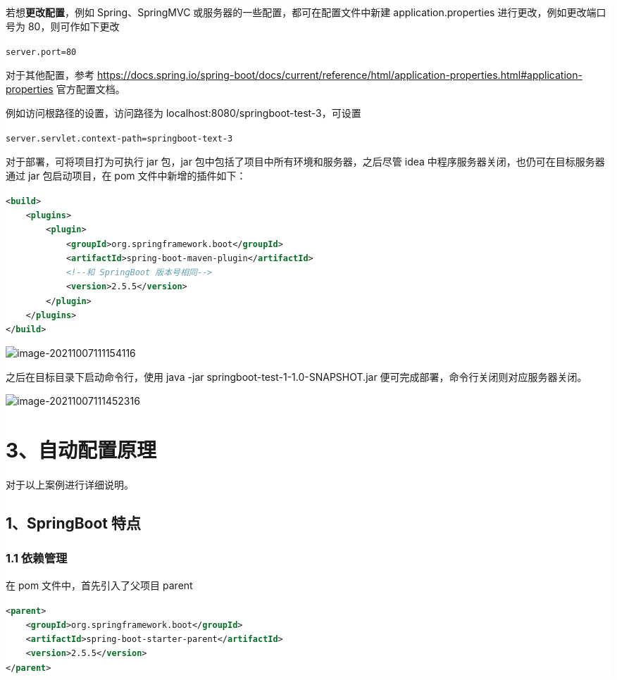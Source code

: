 若想**更改配置**，例如 Spring、SpringMVC 或服务器的一些配置，都可在配置文件中新建 application.properties 进行更改，例如更改端口号为 80，则可作如下更改

```properties
server.port=80
```

对于其他配置，参考 https://docs.spring.io/spring-boot/docs/current/reference/html/application-properties.html#application-properties 官方配置文档。

例如访问根路径的设置，访问路径为 localhost:8080/springboot-test-3，可设置

```properties
server.servlet.context-path=springboot-text-3
```

对于部署，可将项目打为可执行 jar 包，jar 包中包括了项目中所有环境和服务器，之后尽管 idea 中程序服务器关闭，也仍可在目标服务器通过 jar 包启动项目，在 pom 文件中新增的插件如下：

```xml
<build>
    <plugins>
        <plugin>
            <groupId>org.springframework.boot</groupId>
            <artifactId>spring-boot-maven-plugin</artifactId>
            <!--和 SpringBoot 版本号相同-->
            <version>2.5.5</version>
        </plugin>
    </plugins>
</build>
```

![image-20211007111154116](https://pict-picgo.oss-cn-hangzhou.aliyuncs.com/picture2/20211007111154.png)

之后在目标目录下启动命令行，使用 java -jar springboot-test-1-1.0-SNAPSHOT.jar 便可完成部署，命令行关闭则对应服务器关闭。

![image-20211007111452316](https://pict-picgo.oss-cn-hangzhou.aliyuncs.com/picture2/20211007111452.png)

# 3、自动配置原理

对于以上案例进行详细说明。

## 1、SpringBoot 特点

### 1.1 依赖管理

在 pom 文件中，首先引入了父项目 parent

```xml
<parent>
    <groupId>org.springframework.boot</groupId>
    <artifactId>spring-boot-starter-parent</artifactId>
    <version>2.5.5</version>
</parent>
```
